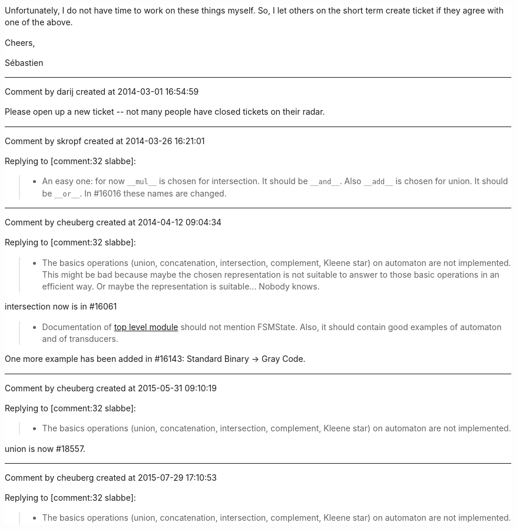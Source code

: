 Unfortunately, I do not have time to work on these things myself. So, I let others on the short term create ticket if they agree with one of the above.

Cheers,

Sébastien


---

Comment by darij created at 2014-03-01 16:54:59

Please open up a new ticket -- not many people have closed tickets on their radar.


---

Comment by skropf created at 2014-03-26 16:21:01

Replying to [comment:32 slabbe]:
> 
>  - An easy one: for now `__mul__` is chosen for intersection. It should be `__and__`. Also `__add__` is chosen for union. It should be `__or__`.
In #16016 these names are changed.


---

Comment by cheuberg created at 2014-04-12 09:04:34

Replying to [comment:32 slabbe]:
>  - The basics operations (union, concatenation, intersection, complement, Kleene star) on automaton are not implemented. This might be bad because maybe the chosen representation is not suitable to answer to those basic operations in an efficient way. Or maybe the representation is suitable... Nobody knows.

intersection now is in #16061

>  - Documentation of [top level module](http://www.sagemath.org/doc/reference/combinat/sage/combinat/finite_state_machine.html) should not mention FSMState. Also, it should contain good examples of automaton and of transducers.

One more example has been added in #16143: Standard Binary -> Gray Code.


---

Comment by cheuberg created at 2015-05-31 09:10:19

Replying to [comment:32 slabbe]:
>  - The basics operations (union, concatenation, intersection, complement, Kleene star) on automaton are not implemented.

union is now #18557.


---

Comment by cheuberg created at 2015-07-29 17:10:53

Replying to [comment:32 slabbe]:
>  - The basics operations (union, concatenation, intersection, complement, Kleene star) on automaton are not implemented.
